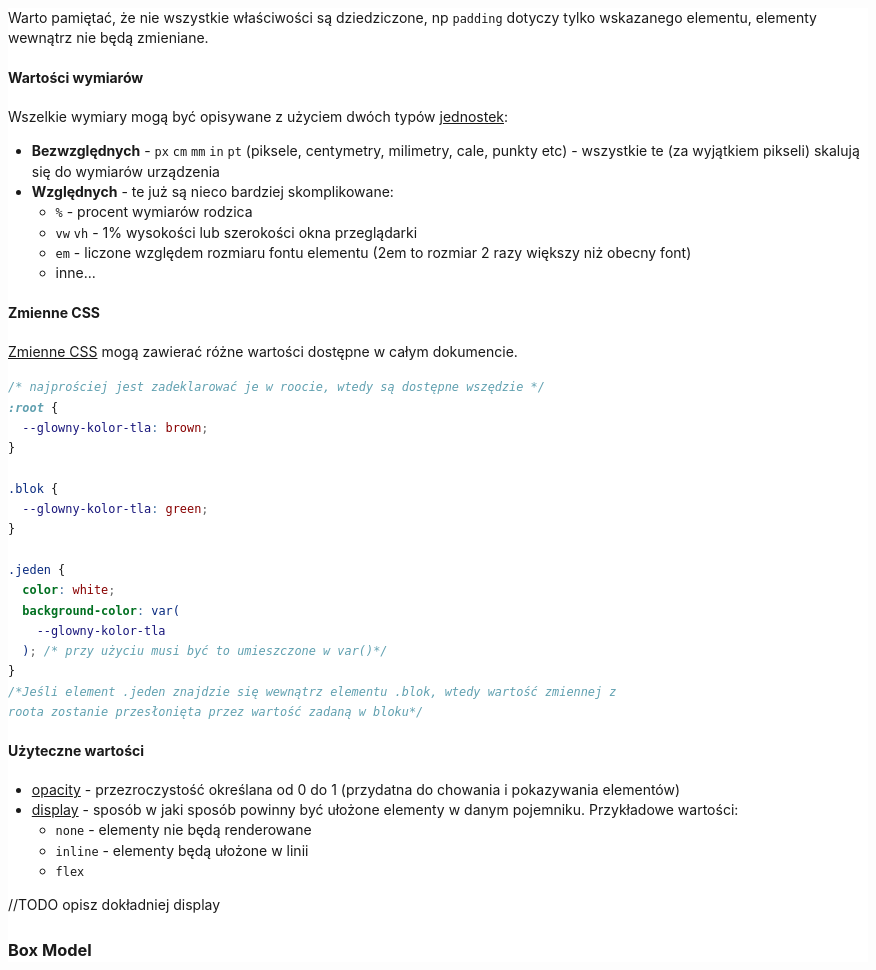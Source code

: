 Warto pamiętać, że nie wszystkie właściwości są dziedziczone, np `padding` dotyczy tylko wskazanego elementu, elementy wewnątrz nie będą zmieniane.

#### Wartości wymiarów

Wszelkie wymiary mogą być opisywane z użyciem dwóch typów [jednostek](https://www.w3schools.com/CSSref/css_units.asp):

- **Bezwzględnych** - `px` `cm` `mm` `in` `pt` (piksele, centymetry, milimetry, cale, punkty etc) - wszystkie te (za wyjątkiem pikseli) skalują się do wymiarów urządzenia
- **Względnych** - te już są nieco bardziej skomplikowane:
  - `%` - procent wymiarów rodzica
  - `vw` `vh` - 1% wysokości lub szerokości okna przeglądarki
  - `em` - liczone względem rozmiaru fontu elementu (2em to rozmiar 2 razy większy niż obecny font)
  - inne...

#### Zmienne CSS

[Zmienne CSS](https://developer.mozilla.org/pl/docs/Web/CSS/Using_CSS_custom_properties) mogą zawierać różne wartości dostępne w całym dokumencie.

```css
/* najprościej jest zadeklarować je w roocie, wtedy są dostępne wszędzie */
:root {
  --glowny-kolor-tla: brown;
}

.blok {
  --glowny-kolor-tla: green;
}

.jeden {
  color: white;
  background-color: var(
    --glowny-kolor-tla
  ); /* przy użyciu musi być to umieszczone w var()*/
}
/*Jeśli element .jeden znajdzie się wewnątrz elementu .blok, wtedy wartość zmiennej z
roota zostanie przesłonięta przez wartość zadaną w bloku*/
```

#### Użyteczne wartości

- [opacity](https://developer.mozilla.org/pl/docs/Web/CSS/opacity) - przezroczystość określana od 0 do 1 (przydatna do chowania i pokazywania elementów)
- [display](https://www.w3schools.com/CSSref/pr_class_display.asp) - sposób w jaki sposób powinny być ułożone elementy w danym pojemniku. Przykładowe wartości:
  - `none` - elementy nie będą renderowane
  - `inline` - elementy będą ułożone w linii
  - `flex`

//TODO opisz dokładniej display

### Box Model
